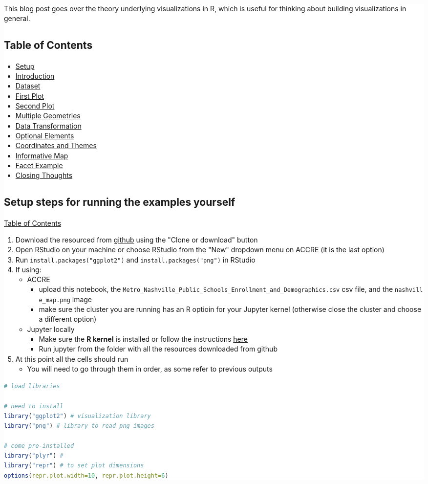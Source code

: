 This blog post goes over the theory underlying visualizations in R, which is useful for thinking about building visualizations in general.

<div id="contents"></div>

## Table of Contents

* [Setup](#setup)
* [Introduction](#introduction)
* [Dataset](#dataset)
* [First Plot](#first_plot)
* [Second Plot](#second_plot)
* [Multiple Geometries](#multiple_geometries)
* [Data Transformation](#data_transformation)
* [Optional Elements](#optional_elements)
* [Coordinates and Themes](#optional_elemnent_example_1)
* [Informative Map](#informative_map)
* [Facet Example](#facet)
* [Closing Thoughts](#closing_thoughts)

<div id="setup"></div>

## Setup steps for running the examples yourself
[Table of Contents](#contents)

1. Download the resourced from [github](https://github.com/kbrady/data_viz_working_group_r_talk) using the "Clone or download" button
1. Open RStudio on your machine or choose RStudio from the "New" dropdown menu on ACCRE (it is the last option)
1. Run `install.packages("ggplot2")` and `install.packages("png")` in RStudio
1. If using:
    - ACCRE
        - upload this notebook, the `Metro_Nashville_Public_Schools_Enrollment_and_Demographics.csv` csv file, and the `nashville_map.png` image
        - make sure the cluster you are running has an R optioin for your Jupyter kernel (otherwise close the cluster and choose a different option)
    - Jupyter locally
        - Make sure the **R kernel** is installed or follow the instructions [here](https://irkernel.github.io/installation/)
        - Run jupyter from the folder with all the resources downloaded from github
1. At this point all the cells should run
    - You will need to go through them in order, as some refer to previous outputs


```R
# load libraries

# need to install
library("ggplot2") # visualization library
library("png") # library to read png images

# come pre-installed
library("plyr") # 
library("repr") # to set plot dimensions
options(repr.plot.width=10, repr.plot.height=6)
```
